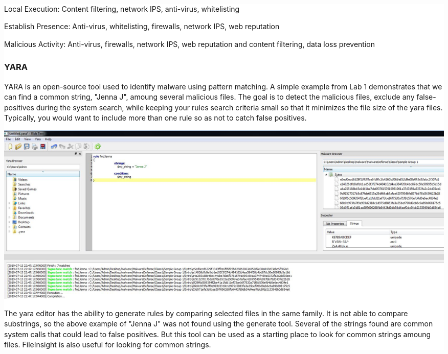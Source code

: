 Local Execution: Content filtering, network IPS, anti-virus, whitelisting

Establish Presence: Anti-virus, whitelisting, firewalls, network IPS, web reputation

Malicious Activity: Anti-virus, firewalls, network IPS, web reputation and content filtering, data loss prevention
<br>

### YARA

YARA is an open-source tool used to identify malware using pattern matching. A simple example from Lab 1 demonstrates that we can find a common string, "Jenna J", amoung several malicious files. The goal is to detect the malicious files, exclude any false-positives during the system search, while keeping your rules search criteria small so that it minimizes the file size of the yara files. Typically, you would want to include more than one rule so as not to catch false positives.

![YARA Lab1](findJenna.JPG)

The yara editor has the ability to generate rules by comparing selected files in the same family. It is not able to compare substrings, so the above example of "Jenna J" was not found using the generate tool. Several of the strings found are common system calls that could lead to false positives. But this tool can be used as a starting place to look for common strings amoung files. FileInsight is also useful for looking for common strings.
